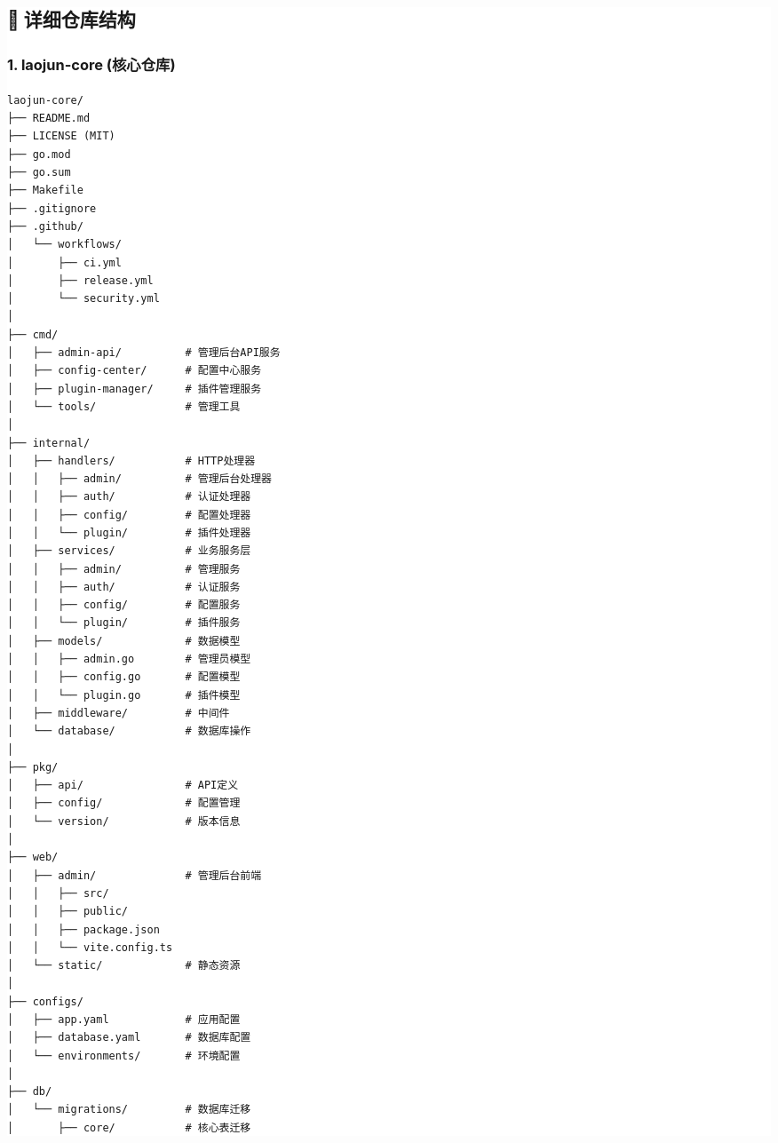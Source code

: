 ## 📁 详细仓库结构

### 1. laojun-core (核心仓库)

```
laojun-core/
├── README.md
├── LICENSE (MIT)
├── go.mod
├── go.sum
├── Makefile
├── .gitignore
├── .github/
│   └── workflows/
│       ├── ci.yml
│       ├── release.yml
│       └── security.yml
│
├── cmd/
│   ├── admin-api/          # 管理后台API服务
│   ├── config-center/      # 配置中心服务
│   ├── plugin-manager/     # 插件管理服务
│   └── tools/              # 管理工具
│
├── internal/
│   ├── handlers/           # HTTP处理器
│   │   ├── admin/          # 管理后台处理器
│   │   ├── auth/           # 认证处理器
│   │   ├── config/         # 配置处理器
│   │   └── plugin/         # 插件处理器
│   ├── services/           # 业务服务层
│   │   ├── admin/          # 管理服务
│   │   ├── auth/           # 认证服务
│   │   ├── config/         # 配置服务
│   │   └── plugin/         # 插件服务
│   ├── models/             # 数据模型
│   │   ├── admin.go        # 管理员模型
│   │   ├── config.go       # 配置模型
│   │   └── plugin.go       # 插件模型
│   ├── middleware/         # 中间件
│   └── database/           # 数据库操作
│
├── pkg/
│   ├── api/                # API定义
│   ├── config/             # 配置管理
│   └── version/            # 版本信息
│
├── web/
│   ├── admin/              # 管理后台前端
│   │   ├── src/
│   │   ├── public/
│   │   ├── package.json
│   │   └── vite.config.ts
│   └── static/             # 静态资源
│
├── configs/
│   ├── app.yaml            # 应用配置
│   ├── database.yaml       # 数据库配置
│   └── environments/       # 环境配置
│
├── db/
│   └── migrations/         # 数据库迁移
│       ├── core/           # 核心表迁移
```